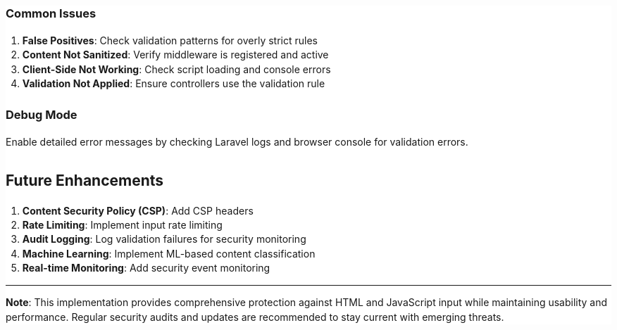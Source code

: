 ### Common Issues
1. **False Positives**: Check validation patterns for overly strict rules
2. **Content Not Sanitized**: Verify middleware is registered and active
3. **Client-Side Not Working**: Check script loading and console errors
4. **Validation Not Applied**: Ensure controllers use the validation rule

### Debug Mode
Enable detailed error messages by checking Laravel logs and browser console for validation errors.

## Future Enhancements

1. **Content Security Policy (CSP)**: Add CSP headers
2. **Rate Limiting**: Implement input rate limiting
3. **Audit Logging**: Log validation failures for security monitoring
4. **Machine Learning**: Implement ML-based content classification
5. **Real-time Monitoring**: Add security event monitoring

---

**Note**: This implementation provides comprehensive protection against HTML and JavaScript input while maintaining usability and performance. Regular security audits and updates are recommended to stay current with emerging threats.
